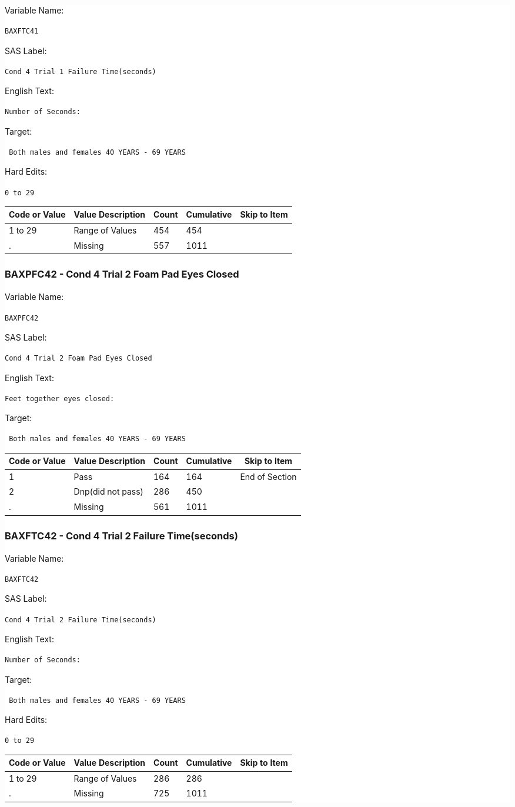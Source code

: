 Variable Name:

    BAXFTC41
SAS Label:

    Cond 4 Trial 1 Failure Time(seconds)
English Text:

    Number of Seconds:
Target:

     Both males and females 40 YEARS - 69 YEARS
Hard Edits:

    0 to 29
Code or Value | Value Description | Count | Cumulative | Skip to Item  
---|---|---|---|---  
1 to 29 | Range of Values | 454 | 454 |   
. | Missing | 557 | 1011 |   
  
### BAXPFC42 - Cond 4 Trial 2 Foam Pad Eyes Closed

Variable Name:

    BAXPFC42
SAS Label:

    Cond 4 Trial 2 Foam Pad Eyes Closed
English Text:

    Feet together eyes closed:
Target:

     Both males and females 40 YEARS - 69 YEARS
Code or Value | Value Description | Count | Cumulative | Skip to Item  
---|---|---|---|---  
1 | Pass | 164 | 164 | End of Section  
2 | Dnp(did not pass) | 286 | 450 |   
. | Missing | 561 | 1011 |   
  
### BAXFTC42 - Cond 4 Trial 2 Failure Time(seconds)

Variable Name:

    BAXFTC42
SAS Label:

    Cond 4 Trial 2 Failure Time(seconds)
English Text:

    Number of Seconds:
Target:

     Both males and females 40 YEARS - 69 YEARS
Hard Edits:

    0 to 29
Code or Value | Value Description | Count | Cumulative | Skip to Item  
---|---|---|---|---  
1 to 29 | Range of Values | 286 | 286 |   
. | Missing | 725 | 1011 | 

